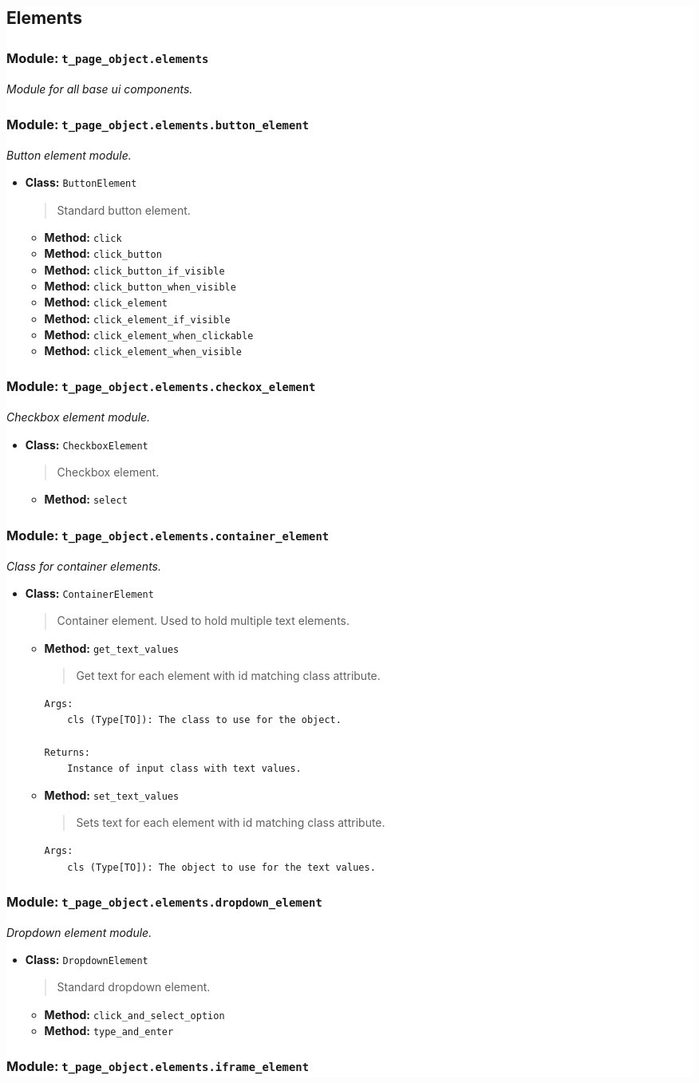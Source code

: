 ## Elements
### Module: `t_page_object.elements`

_Module for all base ui components._

### Module: `t_page_object.elements.button_element`

_Button element module._

- **Class:** `ButtonElement`
  > Standard button element.
  - **Method:** `click`
  - **Method:** `click_button`
  - **Method:** `click_button_if_visible`
  - **Method:** `click_button_when_visible`
  - **Method:** `click_element`
  - **Method:** `click_element_if_visible`
  - **Method:** `click_element_when_clickable`
  - **Method:** `click_element_when_visible`
### Module: `t_page_object.elements.checkox_element`

_Checkbox element module._

- **Class:** `CheckboxElement`
  > Checkbox element.
  - **Method:** `select`
### Module: `t_page_object.elements.container_element`

_Class for container elements._

- **Class:** `ContainerElement`
  > Container element. Used to hold multiple text elements.
  - **Method:** `get_text_values`
    > Get text for each element with id matching class attribute.

        Args:
            cls (Type[TO]): The class to use for the object.

        Returns:
            Instance of input class with text values.
        
  - **Method:** `set_text_values`
    > Sets text for each element with id matching class attribute.

        Args:
            cls (Type[TO]): The object to use for the text values.
        
### Module: `t_page_object.elements.dropdown_element`

_Dropdown element module._

- **Class:** `DropdownElement`
  > Standard dropdown element.
  - **Method:** `click_and_select_option`
  - **Method:** `type_and_enter`
### Module: `t_page_object.elements.iframe_element`
